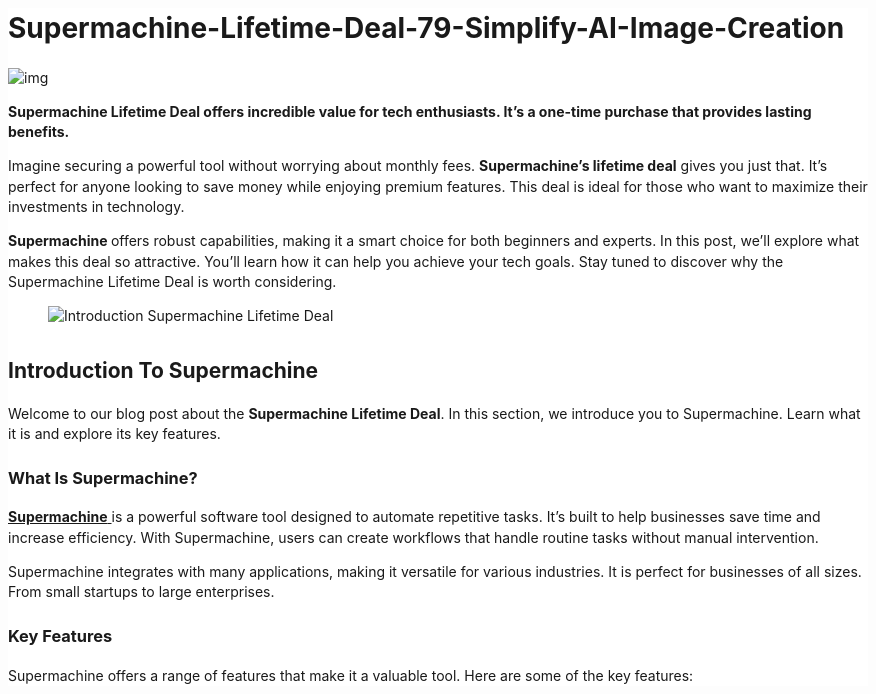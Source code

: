 # Supermachine-Lifetime-Deal-79-Simplify-AI-Image-Creation
![img](https://www.vakireview.com/wp-content/uploads/2025/01/Supermachine-Lifetime-Deal-1536x864.webp)
<div class="entry-content">
			
<p><strong>Supermachine Lifetime Deal offers incredible value for tech enthusiasts. It’s a one-time purchase that provides lasting benefits.</strong></p>



<p>Imagine securing a powerful tool without worrying about monthly fees. <strong>Supermachine’s lifetime deal</strong> gives you just that. It’s perfect for anyone looking to save money while enjoying premium features. This deal is ideal for those who want to maximize their investments in technology.</p>



<p><strong>Supermachine </strong>offers robust capabilities, making it a smart choice for both beginners and experts. In this post, we’ll explore what makes this deal so attractive. You’ll learn how it can help you achieve your tech goals. Stay tuned to discover why the Supermachine Lifetime Deal is worth considering.</p>



<figure class="wp-block-image size-large"><img decoding="async" width="1024" height="576" src="https://www.vakireview.com/wp-content/uploads/2025/01/Introduction-Supermachine-Lifetime-Deal-1024x576.webp" alt="Introduction Supermachine Lifetime Deal" class="wp-image-5181" title="Introduction Supermachine Lifetime Deal" srcset="https://www.vakireview.com/wp-content/uploads/2025/01/Introduction-Supermachine-Lifetime-Deal-1024x576.webp 1024w, https://www.vakireview.com/wp-content/uploads/2025/01/Introduction-Supermachine-Lifetime-Deal-300x169.webp 300w, https://www.vakireview.com/wp-content/uploads/2025/01/Introduction-Supermachine-Lifetime-Deal-768x432.webp 768w, https://www.vakireview.com/wp-content/uploads/2025/01/Introduction-Supermachine-Lifetime-Deal-1536x864.webp 1536w, https://www.vakireview.com/wp-content/uploads/2025/01/Introduction-Supermachine-Lifetime-Deal-600x338.webp 600w, https://www.vakireview.com/wp-content/uploads/2025/01/Introduction-Supermachine-Lifetime-Deal.webp 1920w" sizes="(max-width: 1024px) 100vw, 1024px"></figure>




<h2 class="wp-block-heading"><span class="ez-toc-section" id="Introduction_To_Supermachine" ez-toc-data-id="#Introduction_To_Supermachine"></span>Introduction To Supermachine<span class="ez-toc-section-end"></span></h2>



<p>Welcome to our blog post about the&nbsp;<strong>Supermachine Lifetime Deal</strong>. In this section, we introduce you to Supermachine. Learn what it is and explore its key features.</p>



<h3 class="wp-block-heading">What Is Supermachine?</h3>



<p><a href="https://appsumo.8odi.net/RG1bY2" target="_blank" rel="noopener"><strong>Supermachine</strong>&nbsp;</a>is a powerful software tool designed to automate repetitive tasks. It’s built to help businesses save time and increase efficiency. With Supermachine, users can create workflows that handle routine tasks without manual intervention.</p>



<p>Supermachine integrates with many applications, making it versatile for various industries. It is perfect for businesses of all sizes. From small startups to large enterprises.</p>



<h3 class="wp-block-heading">Key Features</h3>



<p>Supermachine offers a range of features that make it a valuable tool. Here are some of the key features:</p>


